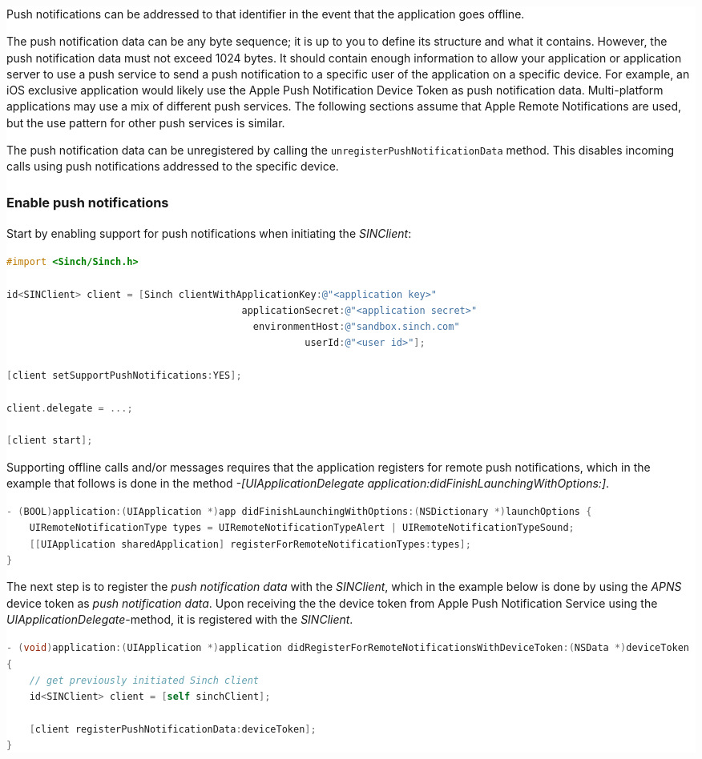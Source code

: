 Push notifications can be addressed to that identifier in the event that the application goes offline.

The push notification data can be any byte sequence; it is up to you to define its structure and what it contains. However, the push notification data must not exceed 1024 bytes. It should contain enough information to allow your application or application server to use a push service to send a push notification to a specific user of the application on a specific device. For example, an iOS exclusive application would likely use the Apple Push Notification Device Token as push notification data. Multi-platform applications may use a mix of different push services. The following sections assume that Apple Remote Notifications are used, but the use pattern for other push services is similar.

The push notification data can be unregistered by calling the `unregisterPushNotificationData` method. This disables incoming calls using push notifications addressed to the specific device.

### Enable push notifications

Start by enabling support for push notifications when initiating the *SINClient*:
```objectivec
#import <Sinch/Sinch.h>

id<SINClient> client = [Sinch clientWithApplicationKey:@"<application key>" 
                                         applicationSecret:@"<application secret>"
                                           environmentHost:@"sandbox.sinch.com" 
                                                    userId:@"<user id>"];

[client setSupportPushNotifications:YES];

client.delegate = ...; 

[client start];
```


Supporting offline calls and/or messages requires that the application registers for remote push notifications, which in the example that follows is done in the method *-\[UIApplicationDelegate application:didFinishLaunchingWithOptions:\]*.
```objectivec
- (BOOL)application:(UIApplication *)app didFinishLaunchingWithOptions:(NSDictionary *)launchOptions {
    UIRemoteNotificationType types = UIRemoteNotificationTypeAlert | UIRemoteNotificationTypeSound;
    [[UIApplication sharedApplication] registerForRemoteNotificationTypes:types];
}
```


The next step is to register the *push notification data* with the *SINClient*, which in the example below is done by using the *APNS* device token as *push notification data*. Upon receiving the the device token from Apple Push Notification Service using the *UIApplicationDelegate*-method, it is registered with the *SINClient*.
```objectivec
- (void)application:(UIApplication *)application didRegisterForRemoteNotificationsWithDeviceToken:(NSData *)deviceToken {
    // get previously initiated Sinch client
    id<SINClient> client = [self sinchClient];

    [client registerPushNotificationData:deviceToken];
}
```

